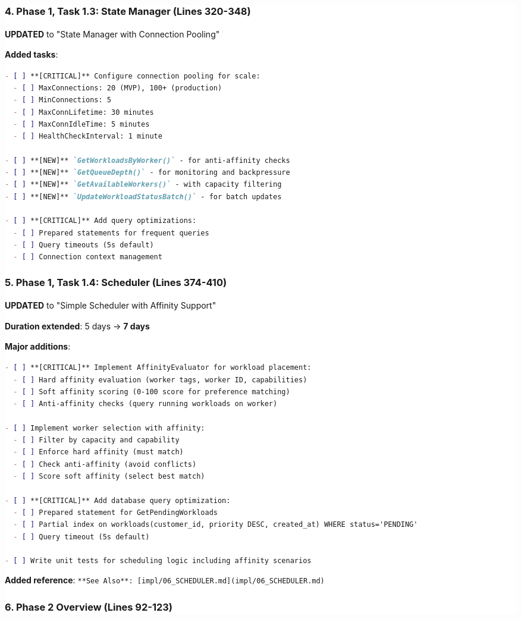 ### 4. Phase 1, Task 1.3: State Manager (Lines 320-348)

**UPDATED** to "State Manager with Connection Pooling"

**Added tasks**:
```markdown
- [ ] **[CRITICAL]** Configure connection pooling for scale:
  - [ ] MaxConnections: 20 (MVP), 100+ (production)
  - [ ] MinConnections: 5
  - [ ] MaxConnLifetime: 30 minutes
  - [ ] MaxConnIdleTime: 5 minutes
  - [ ] HealthCheckInterval: 1 minute

- [ ] **[NEW]** `GetWorkloadsByWorker()` - for anti-affinity checks
- [ ] **[NEW]** `GetQueueDepth()` - for monitoring and backpressure
- [ ] **[NEW]** `GetAvailableWorkers()` - with capacity filtering
- [ ] **[NEW]** `UpdateWorkloadStatusBatch()` - for batch updates

- [ ] **[CRITICAL]** Add query optimizations:
  - [ ] Prepared statements for frequent queries
  - [ ] Query timeouts (5s default)
  - [ ] Connection context management
```

### 5. Phase 1, Task 1.4: Scheduler (Lines 374-410)

**UPDATED** to "Simple Scheduler with Affinity Support"

**Duration extended**: 5 days → **7 days**

**Major additions**:
```markdown
- [ ] **[CRITICAL]** Implement AffinityEvaluator for workload placement:
  - [ ] Hard affinity evaluation (worker tags, worker ID, capabilities)
  - [ ] Soft affinity scoring (0-100 score for preference matching)
  - [ ] Anti-affinity checks (query running workloads on worker)

- [ ] Implement worker selection with affinity:
  - [ ] Filter by capacity and capability
  - [ ] Enforce hard affinity (must match)
  - [ ] Check anti-affinity (avoid conflicts)
  - [ ] Score soft affinity (select best match)

- [ ] **[CRITICAL]** Add database query optimization:
  - [ ] Prepared statement for GetPendingWorkloads
  - [ ] Partial index on workloads(customer_id, priority DESC, created_at) WHERE status='PENDING'
  - [ ] Query timeout (5s default)

- [ ] Write unit tests for scheduling logic including affinity scenarios
```

**Added reference**: `**See Also**: [impl/06_SCHEDULER.md](impl/06_SCHEDULER.md)`

### 6. Phase 2 Overview (Lines 92-123)
